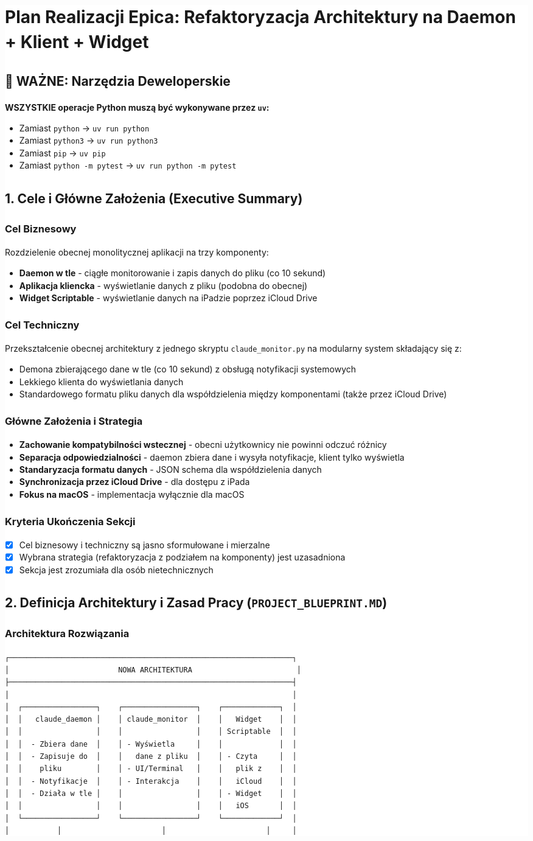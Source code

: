 # Plan Realizacji Epica: Refaktoryzacja Architektury na Daemon + Klient + Widget

## 🔧 WAŻNE: Narzędzia Deweloperskie

**WSZYSTKIE operacje Python muszą być wykonywane przez `uv`:**
- Zamiast `python` → `uv run python`
- Zamiast `python3` → `uv run python3`
- Zamiast `pip` → `uv pip`
- Zamiast `python -m pytest` → `uv run python -m pytest`

## 1. Cele i Główne Założenia (Executive Summary)

### Cel Biznesowy
Rozdzielenie obecnej monolitycznej aplikacji na trzy komponenty:
- **Daemon w tle** - ciągłe monitorowanie i zapis danych do pliku (co 10 sekund)
- **Aplikacja kliencka** - wyświetlanie danych z pliku (podobna do obecnej)
- **Widget Scriptable** - wyświetlanie danych na iPadzie poprzez iCloud Drive

### Cel Techniczny
Przekształcenie obecnej architektury z jednego skryptu `claude_monitor.py` na modularny system składający się z:
- Demona zbierającego dane w tle (co 10 sekund) z obsługą notyfikacji systemowych
- Lekkiego klienta do wyświetlania danych
- Standardowego formatu pliku danych dla współdzielenia między komponentami (także przez iCloud Drive)

### Główne Założenia i Strategia
- **Zachowanie kompatybilności wstecznej** - obecni użytkownicy nie powinni odczuć różnicy
- **Separacja odpowiedzialności** - daemon zbiera dane i wysyła notyfikacje, klient tylko wyświetla
- **Standaryzacja formatu danych** - JSON schema dla współdzielenia danych
- **Synchronizacja przez iCloud Drive** - dla dostępu z iPada
- **Fokus na macOS** - implementacja wyłącznie dla macOS

### Kryteria Ukończenia Sekcji
- [x] Cel biznesowy i techniczny są jasno sformułowane i mierzalne
- [x] Wybrana strategia (refaktoryzacja z podziałem na komponenty) jest uzasadniona
- [x] Sekcja jest zrozumiała dla osób nietechnicznych

## 2. Definicja Architektury i Zasad Pracy (`PROJECT_BLUEPRINT.MD`)

### Architektura Rozwiązania

```
┌─────────────────────────────────────────────────────────────────┐
│                         NOWA ARCHITEKTURA                        │
├─────────────────────────────────────────────────────────────────┤
│                                                                 │
│  ┌─────────────────┐    ┌─────────────────┐    ┌─────────────┐  │
│  │   claude_daemon │    │ claude_monitor  │    │   Widget    │  │
│  │                 │    │                 │    │ Scriptable  │  │
│  │  - Zbiera dane  │    │ - Wyświetla     │    │             │  │
│  │  - Zapisuje do  │    │   dane z pliku  │    │ - Czyta     │  │
│  │    pliku        │    │ - UI/Terminal   │    │   plik z    │  │
│  │  - Notyfikacje  │    │ - Interakcja    │    │   iCloud    │  │
│  │  - Działa w tle │    │                 │    │ - Widget    │  │
│  │                 │    │                 │    │   iOS       │  │
│  └─────────────────┘    └─────────────────┘    └─────────────┘  │
│           │                       │                       │     │
```